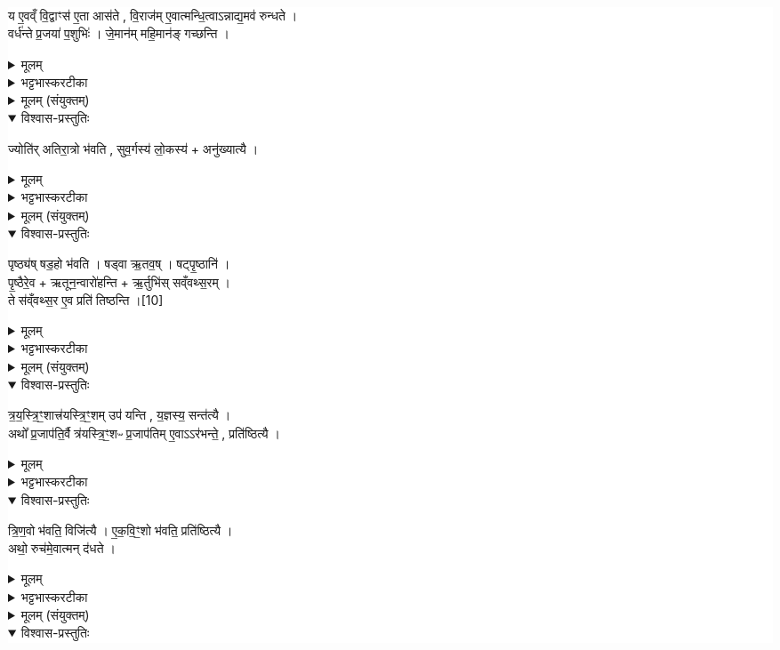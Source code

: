 य ए॒वव्ँ वि॒द्वाꣳस॑ ए॒ता आस॑ते , वि॒राज॑म् ए॒वात्मन्धि॒त्वाऽन्नाद्य॒मव॑ रुन्धते ।  
वर्ध॑न्ते प्र॒जया॑ प॒शुभिः॑ ।
जे॒मान॑म् महि॒मान॑ङ् गच्छन्ति ।
</details>

<details><summary>मूलम्</summary></details>

<details><summary>भट्टभास्करटीका</summary></details>

<details><summary>मूलम् (संयुक्तम्)</summary></details>

<details open><summary>विश्वास-प्रस्तुतिः</summary>

ज्योति॑र् अतिरा॒त्रो भ॑वति ,
सुव॒र्गस्य॑ लो॒कस्य॑ + अनु॑ख्यात्यै ।
</details>

<details><summary>मूलम्</summary></details>

<details><summary>भट्टभास्करटीका</summary></details>

<details><summary>मूलम् (संयुक्तम्)</summary></details>

<details open><summary>विश्वास-प्रस्तुतिः</summary>

पृष्ठ्य॑ष् षड॒हो भ॑वति ।
षड्वा ऋ॒तव॒ष् । षट्पृ॒ष्ठानि॑ ।  
पृ॒ष्ठैरे॒व + ऋतून॒न्वारो॑हन्ति + ऋ॒र्तुभि॑स् सव्ँवथ्स॒रम् ।  
ते स॑व्ँवथ्स॒र ए॒व प्रति॑ तिष्ठन्ति ।[10]  
</details>

<details><summary>मूलम्</summary></details>

<details><summary>भट्टभास्करटीका</summary></details>

<details><summary>मूलम् (संयुक्तम्)</summary></details>

<details open><summary>विश्वास-प्रस्तुतिः</summary>

त्र॒य॒स्त्रि॒ꣳ॒शात्त्र॑यस्त्रि॒ꣳ॒शम् उप॑ यन्ति , य॒ज्ञस्य॒ सन्त॑त्यै ।  
अथो᳚ प्र॒जाप॑ति॒र्वै त्र॑यस्त्रि॒ꣳ॒शᳶ प्र॒जाप॑तिम् ए॒वाऽऽर॑भन्ते॒ , प्रति॑ष्ठित्यै ।
</details>

<details><summary>मूलम्</summary></details>

<details><summary>भट्टभास्करटीका</summary></details>

<details open><summary>विश्वास-प्रस्तुतिः</summary>

त्रि॒ण॒वो भ॑वति॒ विजि॑त्यै ।
ए॒क॒वि॒ꣳ॒शो भ॑वति॒ प्रति॑ष्ठित्यै ।  
अथो॒ रुच॑मे॒वात्मन् द॑धते ।
</details>

<details><summary>मूलम्</summary></details>

<details><summary>भट्टभास्करटीका</summary></details>

<details><summary>मूलम् (संयुक्तम्)</summary></details>

<details open><summary>विश्वास-प्रस्तुतिः</summary>
